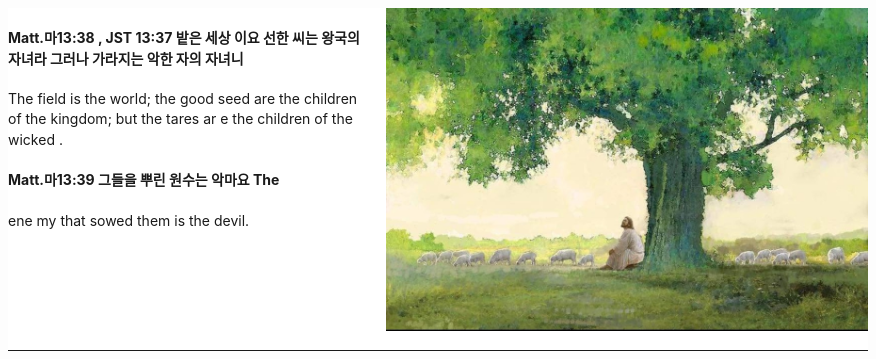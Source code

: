 
<div class="columns">
  <div class="scriptures">
    <br>
    <div class="scripture">
      <b>Matt.마13:38 , JST 13:37 밭은 세상 이요 선한 씨는 왕국의 자녀라 그러나 가라지는 악한 자의 자녀니 
      </b>
    </div>
    <br>
    <div class="scripture">The field is the world; the good seed are the children of the kingdom; but the tares ar e the children of the wicked . 
    </div>
    <br>
    <div class="scripture">
      <b>Matt.마13:39 그들을 뿌린 원수는 악마요 The 
      </b>
    </div>
    <br>
    <div class="scripture">ene my that sowed them is the devil. 
    </div>         
  </div>
  <div class="image-container">
    <img src='../../pictures/picture_17.jpg'>
  </div>
</div>

---